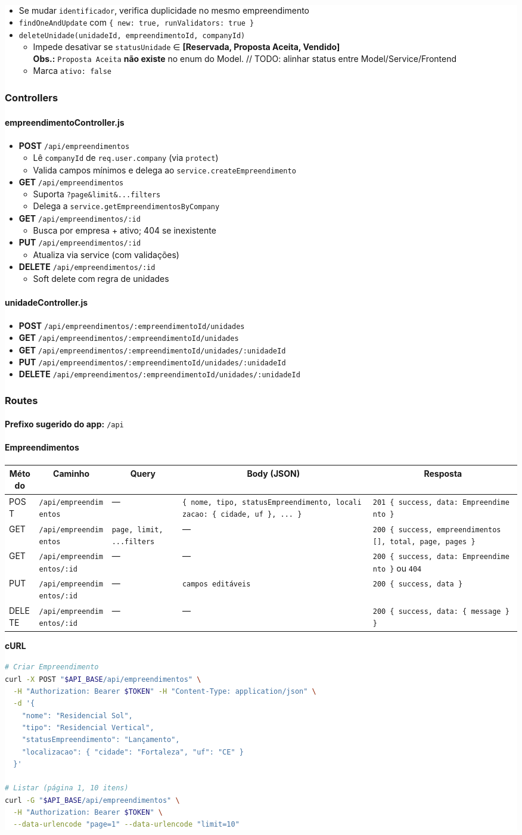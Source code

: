   - Se mudar `identificador`, verifica duplicidade no mesmo empreendimento
  - `findOneAndUpdate` com `{ new: true, runValidators: true }`
- `deleteUnidade(unidadeId, empreendimentoId, companyId)`
  - Impede desativar se `statusUnidade` ∈ **[Reservada, Proposta Aceita, Vendido]**  
    **Obs.:** `Proposta Aceita` **não existe** no enum do Model. // TODO: alinhar status entre Model/Service/Frontend
  - Marca `ativo: false`

### Controllers

#### empreendimentoController.js
- **POST** `/api/empreendimentos`
  - Lê `companyId` de `req.user.company` (via `protect`)
  - Valida campos mínimos e delega ao `service.createEmpreendimento`
- **GET** `/api/empreendimentos`
  - Suporta `?page&limit&...filters`
  - Delega a `service.getEmpreendimentosByCompany`
- **GET** `/api/empreendimentos/:id`
  - Busca por empresa + ativo; 404 se inexistente
- **PUT** `/api/empreendimentos/:id`
  - Atualiza via service (com validações)
- **DELETE** `/api/empreendimentos/:id`
  - Soft delete com regra de unidades

#### unidadeController.js
- **POST** `/api/empreendimentos/:empreendimentoId/unidades`
- **GET** `/api/empreendimentos/:empreendimentoId/unidades`
- **GET** `/api/empreendimentos/:empreendimentoId/unidades/:unidadeId`
- **PUT** `/api/empreendimentos/:empreendimentoId/unidades/:unidadeId`
- **DELETE** `/api/empreendimentos/:empreendimentoId/unidades/:unidadeId`

### Routes

**Prefixo sugerido do app:** `/api`

#### Empreendimentos
| Método | Caminho | Query | Body (JSON) | Resposta |
|---|---|---|---|---|
| POST | `/api/empreendimentos` | — | `{ nome, tipo, statusEmpreendimento, localizacao: { cidade, uf }, ... }` | `201 { success, data: Empreendimento }` |
| GET | `/api/empreendimentos` | `page, limit, ...filters` | — | `200 { success, empreendimentos[], total, page, pages }` |
| GET | `/api/empreendimentos/:id` | — | — | `200 { success, data: Empreendimento }` ou `404` |
| PUT | `/api/empreendimentos/:id` | — | `campos editáveis` | `200 { success, data }` |
| DELETE | `/api/empreendimentos/:id` | — | — | `200 { success, data: { message } }` |

**cURL**
```bash
# Criar Empreendimento
curl -X POST "$API_BASE/api/empreendimentos" \
  -H "Authorization: Bearer $TOKEN" -H "Content-Type: application/json" \
  -d '{
    "nome": "Residencial Sol",
    "tipo": "Residencial Vertical",
    "statusEmpreendimento": "Lançamento",
    "localizacao": { "cidade": "Fortaleza", "uf": "CE" }
  }'

# Listar (página 1, 10 itens)
curl -G "$API_BASE/api/empreendimentos" \
  -H "Authorization: Bearer $TOKEN" \
  --data-urlencode "page=1" --data-urlencode "limit=10"

```